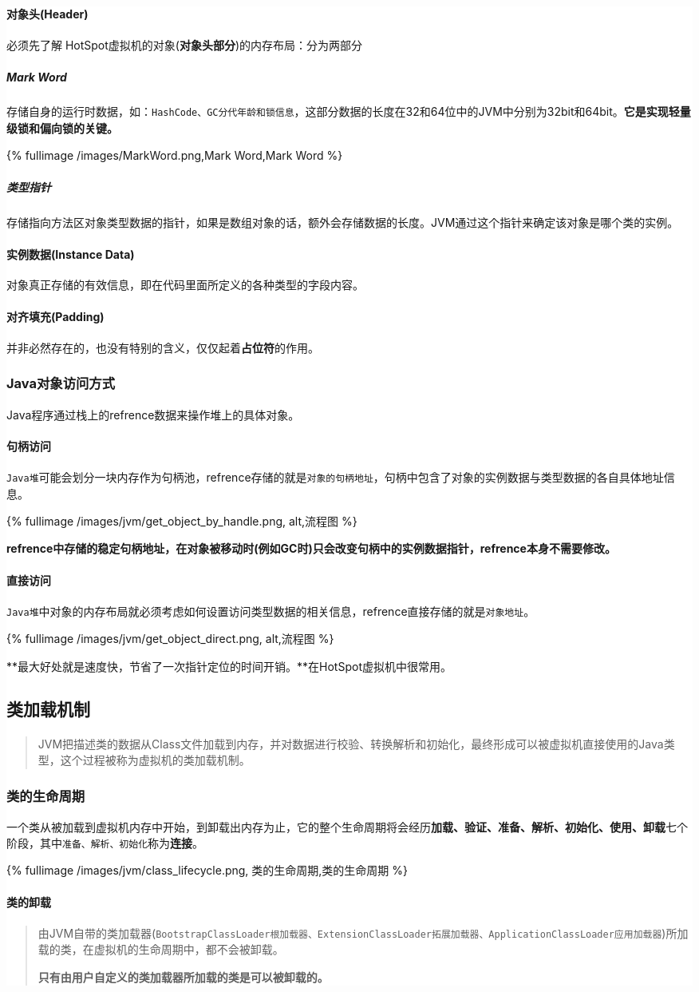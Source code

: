 #### 对象头(Header)

必须先了解 HotSpot虚拟机的对象(**对象头部分**)的内存布局：分为两部分

##### Mark Word

存储自身的运行时数据，如：`HashCode、GC分代年龄和锁信息`，这部分数据的长度在32和64位中的JVM中分别为32bit和64bit。**它是实现轻量级锁和偏向锁的关键。**

{% fullimage /images/MarkWord.png,Mark Word,Mark Word %}

##### 类型指针

存储指向方法区对象类型数据的指针，如果是数组对象的话，额外会存储数据的长度。JVM通过这个指针来确定该对象是哪个类的实例。

#### 实例数据(Instance Data)

对象真正存储的有效信息，即在代码里面所定义的各种类型的字段内容。

#### 对齐填充(Padding)

并非必然存在的，也没有特别的含义，仅仅起着**占位符**的作用。

### Java对象访问方式

Java程序通过栈上的refrence数据来操作堆上的具体对象。



#### 句柄访问

`Java堆`可能会划分一块内存作为句柄池，refrence存储的就是`对象的句柄地址`，句柄中包含了对象的实例数据与类型数据的各自具体地址信息。

 {% fullimage /images/jvm/get_object_by_handle.png, alt,流程图 %}

**refrence中存储的稳定句柄地址，在对象被移动时(例如GC时)只会改变句柄中的实例数据指针，refrence本身不需要修改。**

#### 直接访问

`Java堆`中对象的内存布局就必须考虑如何设置访问类型数据的相关信息，refrence直接存储的就是`对象地址`。

 {% fullimage /images/jvm/get_object_direct.png, alt,流程图 %}

**最大好处就是速度快，节省了一次指针定位的时间开销。**在HotSpot虚拟机中很常用。

## 类加载机制

> JVM把描述类的数据从Class文件加载到内存，并对数据进行校验、转换解析和初始化，最终形成可以被虚拟机直接使用的Java类型，这个过程被称为虚拟机的类加载机制。

### 类的生命周期

一个类从被加载到虚拟机内存中开始，到卸载出内存为止，它的整个生命周期将会经历**加载、验证、准备、解析、初始化、使用、卸载**七个阶段，其中`准备、解析、初始化`称为**连接**。

{% fullimage /images/jvm/class_lifecycle.png, 类的生命周期,类的生命周期 %}

#### 类的卸载

> 由JVM自带的类加载器(`BootstrapClassLoader根加载器、ExtensionClassLoader拓展加载器、ApplicationClassLoader应用加载器`)所加载的类，在虚拟机的生命周期中，都不会被卸载。
>
> **只有由用户自定义的类加载器所加载的类是可以被卸载的。**
